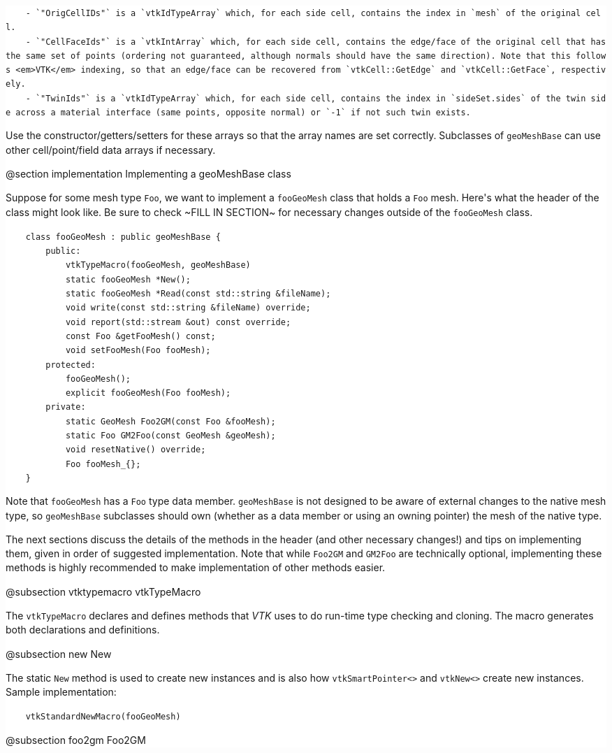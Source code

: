         - `"OrigCellIDs"` is a `vtkIdTypeArray` which, for each side cell, contains the index in `mesh` of the original cell. 
        - `"CellFaceIds"` is a `vtkIntArray` which, for each side cell, contains the edge/face of the original cell that has the same set of points (ordering not guaranteed, although normals should have the same direction). Note that this follows <em>VTK</em> indexing, so that an edge/face can be recovered from `vtkCell::GetEdge` and `vtkCell::GetFace`, respectively.
        - `"TwinIds"` is a `vtkIdTypeArray` which, for each side cell, contains the index in `sideSet.sides` of the twin side across a material interface (same points, opposite normal) or `-1` if not such twin exists.

Use the constructor/getters/setters for these arrays so that the array names are set correctly. Subclasses of `geoMeshBase` can use other cell/point/field data arrays if necessary.

@section implementation Implementing a geoMeshBase class

Suppose for some mesh type `Foo`, we want to implement a `fooGeoMesh` class that holds a `Foo` mesh. Here's what the header of the class might look like. Be sure to check ~FILL IN SECTION~ for necessary changes outside of the `fooGeoMesh` class.
~~~{.c}
    class fooGeoMesh : public geoMeshBase {
        public:
            vtkTypeMacro(fooGeoMesh, geoMeshBase)
            static fooGeoMesh *New();
            static fooGeoMesh *Read(const std::string &fileName);
            void write(const std::string &fileName) override;
            void report(std::stream &out) const override;
            const Foo &getFooMesh() const;
            void setFooMesh(Foo fooMesh);
        protected:
            fooGeoMesh();
            explicit fooGeoMesh(Foo fooMesh);
        private:
            static GeoMesh Foo2GM(const Foo &fooMesh);
            static Foo GM2Foo(const GeoMesh &geoMesh);
            void resetNative() override;
            Foo fooMesh_{};
    }
~~~
Note that `fooGeoMesh` has a `Foo` type data member. `geoMeshBase` is not designed to be aware of external changes to the native mesh type, so `geoMeshBase` subclasses should own (whether as a data member or using an owning pointer) the mesh of the native type.

The next sections discuss the details of the methods in the header (and other necessary changes!) and tips on implementing them, given in order of suggested implementation. Note that while `Foo2GM` and `GM2Foo` are technically optional, implementing these methods is highly recommended to make implementation of other methods easier.

@subsection vtktypemacro vtkTypeMacro

The `vtkTypeMacro` declares and defines methods that <em>VTK</em> uses to do run-time type checking and cloning. The macro generates both declarations and definitions.

@subsection new New

The static `New` method is used to create new instances and is also how `vtkSmartPointer<>` and `vtkNew<>` create new instances.
Sample implementation:
~~~{.c}
    vtkStandardNewMacro(fooGeoMesh)
~~~
@subsection foo2gm Foo2GM
